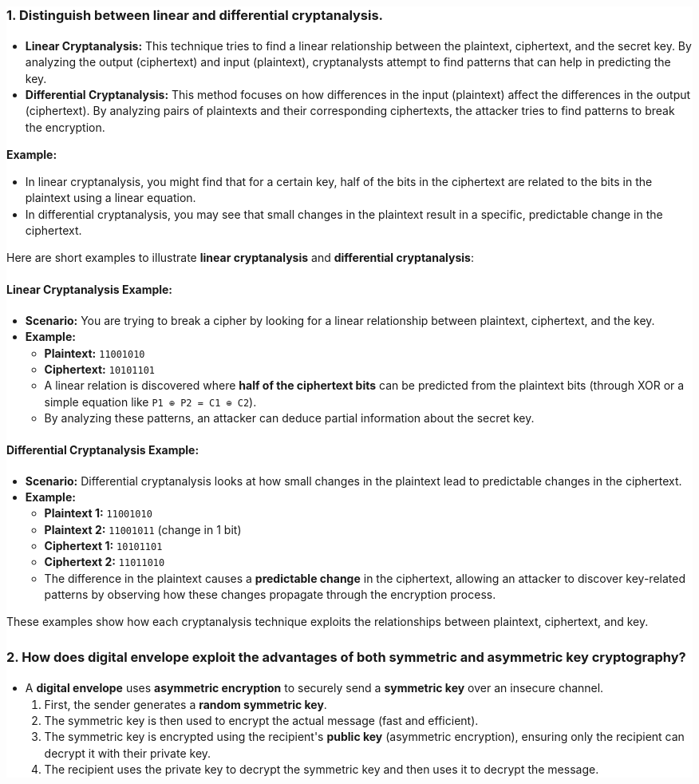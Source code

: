 
### 1. **Distinguish between linear and differential cryptanalysis.**
   - **Linear Cryptanalysis:** This technique tries to find a linear relationship between the plaintext, ciphertext, and the secret key. By analyzing the output (ciphertext) and input (plaintext), cryptanalysts attempt to find patterns that can help in predicting the key.
   - **Differential Cryptanalysis:** This method focuses on how differences in the input (plaintext) affect the differences in the output (ciphertext). By analyzing pairs of plaintexts and their corresponding ciphertexts, the attacker tries to find patterns to break the encryption.

   **Example:**  
   - In linear cryptanalysis, you might find that for a certain key, half of the bits in the ciphertext are related to the bits in the plaintext using a linear equation.
   - In differential cryptanalysis, you may see that small changes in the plaintext result in a specific, predictable change in the ciphertext.

Here are short examples to illustrate **linear cryptanalysis** and **differential cryptanalysis**:

####  **Linear Cryptanalysis Example:**
   - **Scenario:** You are trying to break a cipher by looking for a linear relationship between plaintext, ciphertext, and the key.
   - **Example:** 
     - **Plaintext:** `11001010`
     - **Ciphertext:** `10101101`
     - A linear relation is discovered where **half of the ciphertext bits** can be predicted from the plaintext bits (through XOR or a simple equation like `P1 ⊕ P2 = C1 ⊕ C2`).
     - By analyzing these patterns, an attacker can deduce partial information about the secret key.

#### **Differential Cryptanalysis Example:**
   - **Scenario:** Differential cryptanalysis looks at how small changes in the plaintext lead to predictable changes in the ciphertext.
   - **Example:**
     - **Plaintext 1:** `11001010`
     - **Plaintext 2:** `11001011` (change in 1 bit)
     - **Ciphertext 1:** `10101101`
     - **Ciphertext 2:** `11011010`
     - The difference in the plaintext causes a **predictable change** in the ciphertext, allowing an attacker to discover key-related patterns by observing how these changes propagate through the encryption process.

These examples show how each cryptanalysis technique exploits the relationships between plaintext, ciphertext, and key.

### 2. **How does digital envelope exploit the advantages of both symmetric and asymmetric key cryptography?**
   - A **digital envelope** uses **asymmetric encryption** to securely send a **symmetric key** over an insecure channel. 
     1. First, the sender generates a **random symmetric key**.
     2. The symmetric key is then used to encrypt the actual message (fast and efficient).
     3. The symmetric key is encrypted using the recipient's **public key** (asymmetric encryption), ensuring only the recipient can decrypt it with their private key.
     4. The recipient uses the private key to decrypt the symmetric key and then uses it to decrypt the message.
